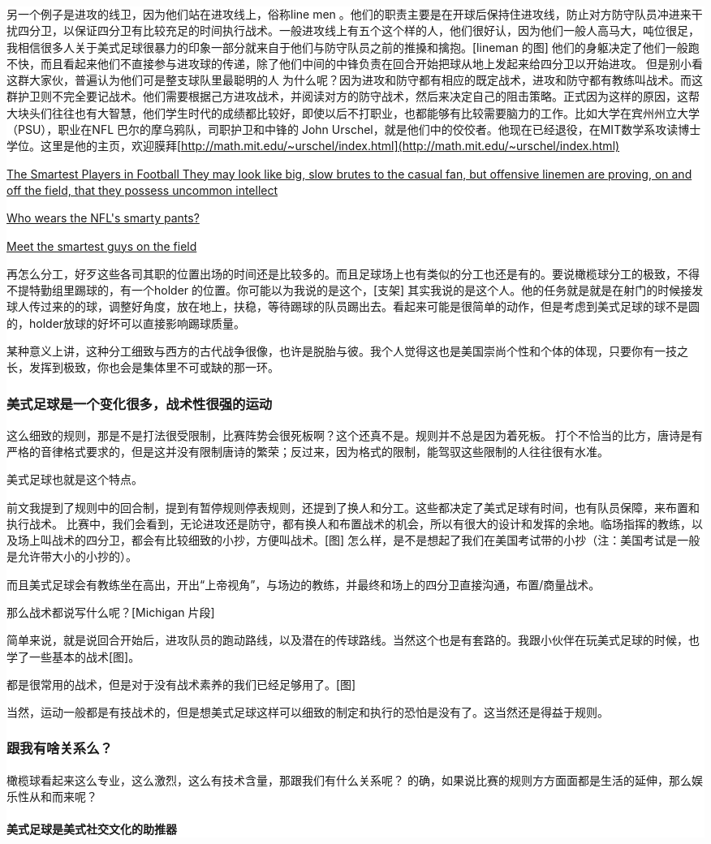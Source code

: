 另一个例子是进攻的线卫，因为他们站在进攻线上，俗称line men 。他们的职责主要是在开球后保持住进攻线，防止对方防守队员冲进来干扰四分卫，以保证四分卫有比较充足的时间执行战术。一般进攻线上有五个这个样的人，他们很好认，因为他们一般人高马大，吨位很足，我相信很多人关于美式足球很暴力的印象一部分就来自于他们与防守队员之前的推搡和擒抱。[lineman 的图]
他们的身躯决定了他们一般跑不快，而且看起来他们不直接参与进攻球的传递，除了他们中间的中锋负责在回合开始把球从地上发起来给四分卫以开始进攻。
但是别小看这群大家伙，普遍认为他们可是整支球队里最聪明的人
为什么呢？因为进攻和防守都有相应的既定战术，进攻和防守都有教练叫战术。而这群护卫则不完全要记战术。他们需要根据己方进攻战术，并阅读对方的防守战术，然后来决定自己的阻击策略。正式因为这样的原因，这帮大块头们往往也有大智慧，他们学生时代的成绩都比较好，即使以后不打职业，也都能够有比较需要脑力的工作。比如大学在宾州州立大学（PSU），职业在NFL 巴尔的摩乌鸦队，司职护卫和中锋的 John Urschel，就是他们中的佼佼者。他现在已经退役，在MIT数学系攻读博士学位。这里是他的主页，欢迎膜拜[http://math.mit.edu/~urschel/index.html](http://math.mit.edu/~urschel/index.html)



[The Smartest Players in Football They may look like big, slow brutes to the casual fan, but offensive linemen are proving, on and off the field, that they possess uncommon intellect](https://www.si.com/vault/2003/08/11/347727/the-smartest-players-in-football-they-may-look-like-big-slow-brutes-to-the-casual-fan-but-offensive-linemen-are-proving-on-and-off-the-field-that-they-possess-uncommon-intellect)

[Who wears the NFL's smarty pants?](http://www.espn.com/espn/page2/story/_/page/glenesk%2F100226/sportCat/nfl)

[Meet the smartest guys on the field](http://www.espn.com/college-football/story/_/id/14453565/why-centers-smartest-guys-field)

再怎么分工，好歹这些各司其职的位置出场的时间还是比较多的。而且足球场上也有类似的分工也还是有的。要说橄榄球分工的极致，不得不提特勤组里踢球的，有一个holder 的位置。你可能以为我说的是这个，[支架]
其实我说的是这个人。他的任务就是就是在射门的时候接发球人传过来的的球，调整好角度，放在地上，扶稳，等待踢球的队员踢出去。看起来可能是很简单的动作，但是考虑到美式足球的球不是圆的，holder放球的好坏可以直接影响踢球质量。 

某种意义上讲，这种分工细致与西方的古代战争很像，也许是脱胎与彼。我个人觉得这也是美国崇尚个性和个体的体现，只要你有一技之长，发挥到极致，你也会是集体里不可或缺的那一环。

### 美式足球是一个变化很多，战术性很强的运动

这么细致的规则，那是不是打法很受限制，比赛阵势会很死板啊？这个还真不是。规则并不总是因为着死板。
打个不恰当的比方，唐诗是有严格的音律格式要求的，但是这并没有限制唐诗的繁荣；反过来，因为格式的限制，能驾驭这些限制的人往往很有水准。

美式足球也就是这个特点。

前文我提到了规则中的回合制，提到有暂停规则停表规则，还提到了换人和分工。这些都决定了美式足球有时间，也有队员保障，来布置和执行战术。
比赛中，我们会看到，无论进攻还是防守，都有换人和布置战术的机会，所以有很大的设计和发挥的余地。临场指挥的教练，以及场上叫战术的四分卫，都会有比较细致的小抄，方便叫战术。[图] 怎么样，是不是想起了我们在美国考试带的小抄（注：美国考试是一般是允许带大小的小抄的）。

而且美式足球会有教练坐在高出，开出“上帝视角”，与场边的教练，并最终和场上的四分卫直接沟通，布置/商量战术。

那么战术都说写什么呢？[Michigan 片段]

简单来说，就是说回合开始后，进攻队员的跑动路线，以及潜在的传球路线。当然这个也是有套路的。我跟小伙伴在玩美式足球的时候，也学了一些基本的战术[图]。


都是很常用的战术，但是对于没有战术素养的我们已经足够用了。[图]

当然，运动一般都是有技战术的，但是想美式足球这样可以细致的制定和执行的恐怕是没有了。这当然还是得益于规则。 




### 跟我有啥关系么？
橄榄球看起来这么专业，这么激烈，这么有技术含量，那跟我们有什么关系呢？
的确，如果说比赛的规则方方面面都是生活的延伸，那么娱乐性从和而来呢？

#### 美式足球是美式社交文化的助推器

